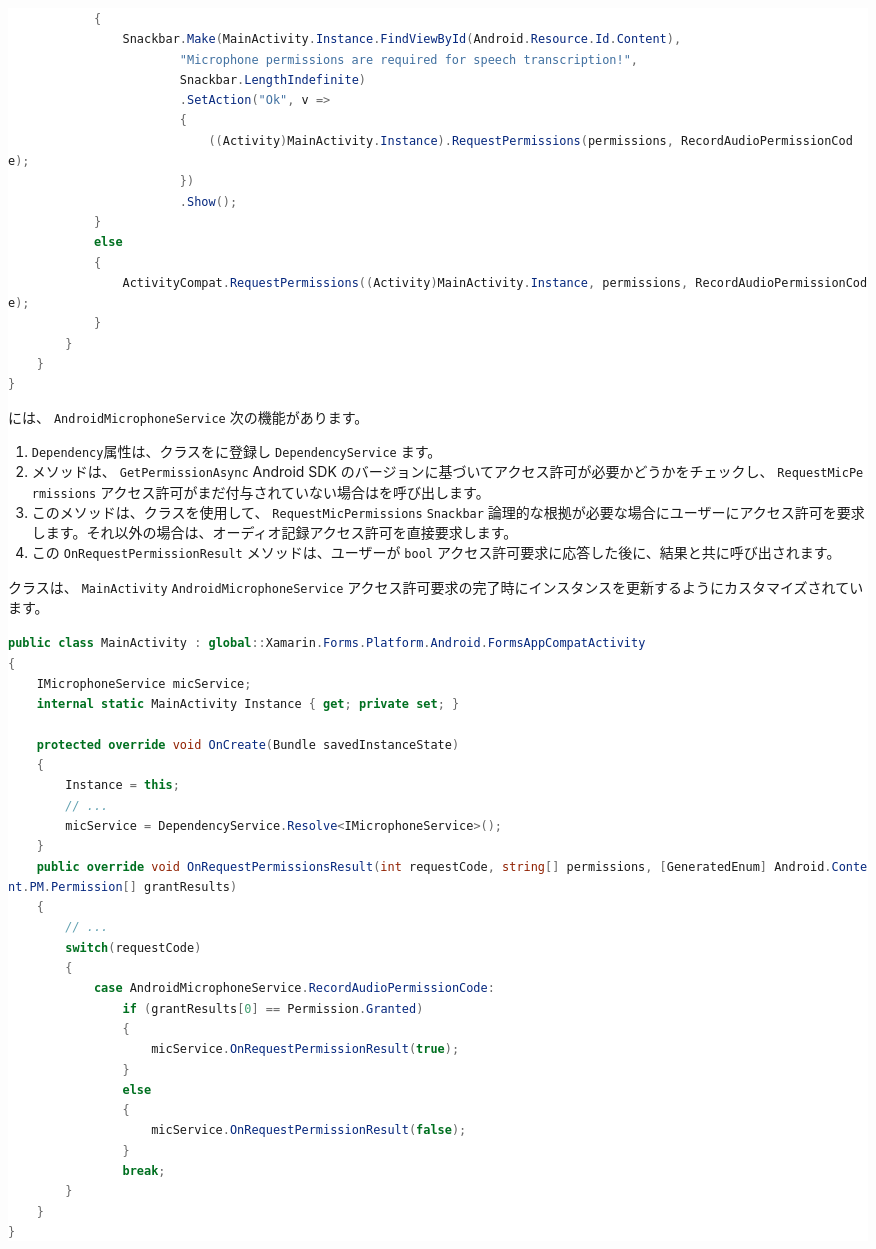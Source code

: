 ```csharp
            {
                Snackbar.Make(MainActivity.Instance.FindViewById(Android.Resource.Id.Content),
                        "Microphone permissions are required for speech transcription!",
                        Snackbar.LengthIndefinite)
                        .SetAction("Ok", v =>
                        {
                            ((Activity)MainActivity.Instance).RequestPermissions(permissions, RecordAudioPermissionCode);
                        })
                        .Show();
            }
            else
            {
                ActivityCompat.RequestPermissions((Activity)MainActivity.Instance, permissions, RecordAudioPermissionCode);
            }
        }
    }
}
```

には、 `AndroidMicrophoneService` 次の機能があります。

1. `Dependency`属性は、クラスをに登録し `DependencyService` ます。
1. メソッドは、 `GetPermissionAsync` Android SDK のバージョンに基づいてアクセス許可が必要かどうかをチェックし、 `RequestMicPermissions` アクセス許可がまだ付与されていない場合はを呼び出します。
1. このメソッドは、クラスを使用して、 `RequestMicPermissions` `Snackbar` 論理的な根拠が必要な場合にユーザーにアクセス許可を要求します。それ以外の場合は、オーディオ記録アクセス許可を直接要求します。
1. この `OnRequestPermissionResult` メソッドは、ユーザーが `bool` アクセス許可要求に応答した後に、結果と共に呼び出されます。

クラスは、 `MainActivity` `AndroidMicrophoneService` アクセス許可要求の完了時にインスタンスを更新するようにカスタマイズされています。

```csharp
public class MainActivity : global::Xamarin.Forms.Platform.Android.FormsAppCompatActivity
{
    IMicrophoneService micService;
    internal static MainActivity Instance { get; private set; }
    
    protected override void OnCreate(Bundle savedInstanceState)
    {
        Instance = this;
        // ...
        micService = DependencyService.Resolve<IMicrophoneService>();
    }
    public override void OnRequestPermissionsResult(int requestCode, string[] permissions, [GeneratedEnum] Android.Content.PM.Permission[] grantResults)
    {
        // ...
        switch(requestCode)
        {
            case AndroidMicrophoneService.RecordAudioPermissionCode:
                if (grantResults[0] == Permission.Granted)
                {
                    micService.OnRequestPermissionResult(true);
                }
                else
                {
                    micService.OnRequestPermissionResult(false);
                }
                break;
        }
    }
}
```
